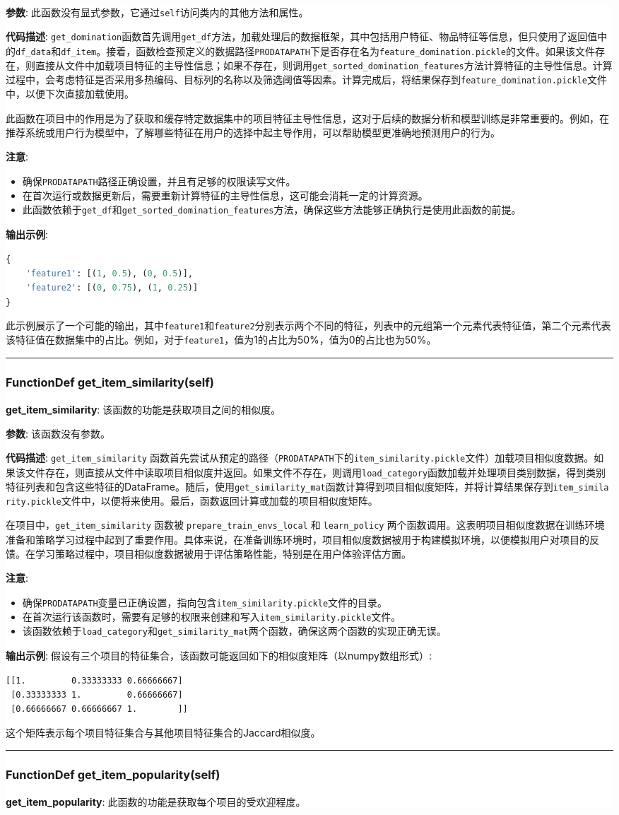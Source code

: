 **参数**:
此函数没有显式参数，它通过`self`访问类内的其他方法和属性。

**代码描述**:
`get_domination`函数首先调用`get_df`方法，加载处理后的数据框架，其中包括用户特征、物品特征等信息，但只使用了返回值中的`df_data`和`df_item`。接着，函数检查预定义的数据路径`PRODATAPATH`下是否存在名为`feature_domination.pickle`的文件。如果该文件存在，则直接从文件中加载项目特征的主导性信息；如果不存在，则调用`get_sorted_domination_features`方法计算特征的主导性信息。计算过程中，会考虑特征是否采用多热编码、目标列的名称以及筛选阈值等因素。计算完成后，将结果保存到`feature_domination.pickle`文件中，以便下次直接加载使用。

此函数在项目中的作用是为了获取和缓存特定数据集中的项目特征主导性信息，这对于后续的数据分析和模型训练是非常重要的。例如，在推荐系统或用户行为模型中，了解哪些特征在用户的选择中起主导作用，可以帮助模型更准确地预测用户的行为。

**注意**:
- 确保`PRODATAPATH`路径正确设置，并且有足够的权限读写文件。
- 在首次运行或数据更新后，需要重新计算特征的主导性信息，这可能会消耗一定的计算资源。
- 此函数依赖于`get_df`和`get_sorted_domination_features`方法，确保这些方法能够正确执行是使用此函数的前提。

**输出示例**:
```python
{
    'feature1': [(1, 0.5), (0, 0.5)],
    'feature2': [(0, 0.75), (1, 0.25)]
}
```
此示例展示了一个可能的输出，其中`feature1`和`feature2`分别表示两个不同的特征，列表中的元组第一个元素代表特征值，第二个元素代表该特征值在数据集中的占比。例如，对于`feature1`，值为1的占比为50%，值为0的占比也为50%。
***
### FunctionDef get_item_similarity(self)
**get_item_similarity**: 该函数的功能是获取项目之间的相似度。

**参数**: 该函数没有参数。

**代码描述**: `get_item_similarity` 函数首先尝试从预定的路径（`PRODATAPATH`下的`item_similarity.pickle`文件）加载项目相似度数据。如果该文件存在，则直接从文件中读取项目相似度并返回。如果文件不存在，则调用`load_category`函数加载并处理项目类别数据，得到类别特征列表和包含这些特征的DataFrame。随后，使用`get_similarity_mat`函数计算得到项目相似度矩阵，并将计算结果保存到`item_similarity.pickle`文件中，以便将来使用。最后，函数返回计算或加载的项目相似度矩阵。

在项目中，`get_item_similarity` 函数被 `prepare_train_envs_local` 和 `learn_policy` 两个函数调用。这表明项目相似度数据在训练环境准备和策略学习过程中起到了重要作用。具体来说，在准备训练环境时，项目相似度数据被用于构建模拟环境，以便模拟用户对项目的反馈。在学习策略过程中，项目相似度数据被用于评估策略性能，特别是在用户体验评估方面。

**注意**:
- 确保`PRODATAPATH`变量已正确设置，指向包含`item_similarity.pickle`文件的目录。
- 在首次运行该函数时，需要有足够的权限来创建和写入`item_similarity.pickle`文件。
- 该函数依赖于`load_category`和`get_similarity_mat`两个函数，确保这两个函数的实现正确无误。

**输出示例**: 假设有三个项目的特征集合，该函数可能返回如下的相似度矩阵（以numpy数组形式）:
```
[[1.         0.33333333 0.66666667]
 [0.33333333 1.         0.66666667]
 [0.66666667 0.66666667 1.        ]]
```
这个矩阵表示每个项目特征集合与其他项目特征集合的Jaccard相似度。
***
### FunctionDef get_item_popularity(self)
**get_item_popularity**: 此函数的功能是获取每个项目的受欢迎程度。
